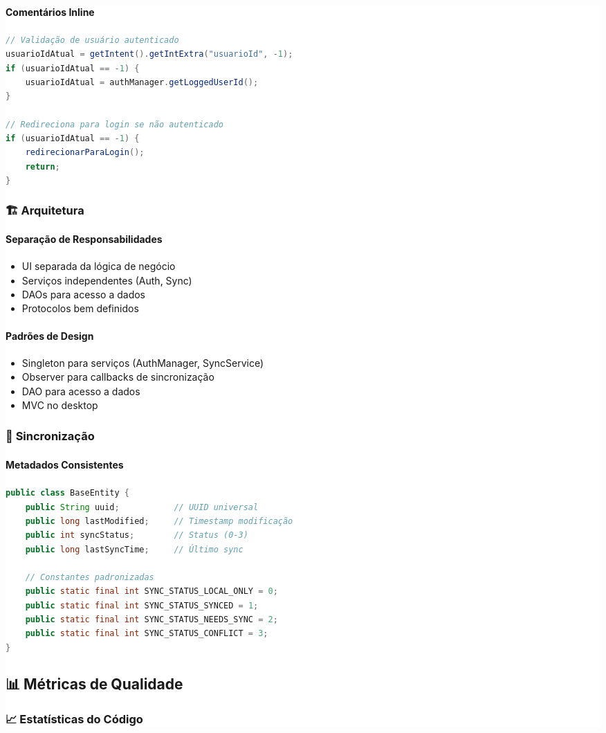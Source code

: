 #### **Comentários Inline**
```java
// Validação de usuário autenticado
usuarioIdAtual = getIntent().getIntExtra("usuarioId", -1);
if (usuarioIdAtual == -1) {
    usuarioIdAtual = authManager.getLoggedUserId();
}

// Redireciona para login se não autenticado
if (usuarioIdAtual == -1) {
    redirecionarParaLogin();
    return;
}
```

### 🏗️ **Arquitetura**

#### **Separação de Responsabilidades**
- UI separada da lógica de negócio
- Serviços independentes (Auth, Sync)
- DAOs para acesso a dados
- Protocolos bem definidos

#### **Padrões de Design**
- Singleton para serviços (AuthManager, SyncService)
- Observer para callbacks de sincronização
- DAO para acesso a dados
- MVC no desktop

### 🔄 **Sincronização**

#### **Metadados Consistentes**
```java
public class BaseEntity {
    public String uuid;           // UUID universal
    public long lastModified;     // Timestamp modificação
    public int syncStatus;        // Status (0-3)
    public long lastSyncTime;     // Último sync
    
    // Constantes padronizadas
    public static final int SYNC_STATUS_LOCAL_ONLY = 0;
    public static final int SYNC_STATUS_SYNCED = 1;
    public static final int SYNC_STATUS_NEEDS_SYNC = 2;
    public static final int SYNC_STATUS_CONFLICT = 3;
}
```

## 📊 Métricas de Qualidade

### 📈 **Estatísticas do Código**
